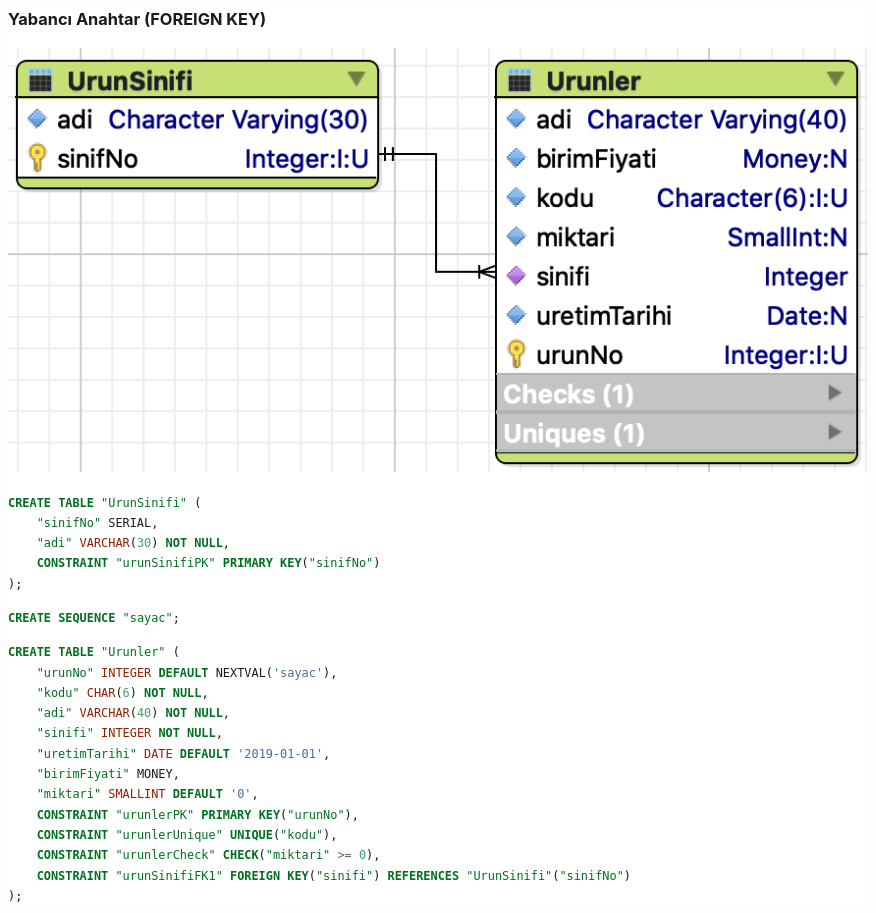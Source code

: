 

### Yabancı Anahtar (FOREIGN KEY) 

![](Sekiller/07/YabanciAnahtar.png)

~~~sql
CREATE TABLE "UrunSinifi" (
    "sinifNo" SERIAL,
    "adi" VARCHAR(30) NOT NULL,
	CONSTRAINT "urunSinifiPK" PRIMARY KEY("sinifNo")
);
~~~

~~~sql
CREATE SEQUENCE "sayac";
~~~

~~~sql
CREATE TABLE "Urunler" (
	"urunNo" INTEGER DEFAULT NEXTVAL('sayac'),
	"kodu" CHAR(6) NOT NULL,
	"adi" VARCHAR(40) NOT NULL,
	"sinifi" INTEGER NOT NULL, 
	"uretimTarihi" DATE DEFAULT '2019-01-01',
	"birimFiyati" MONEY,
	"miktari" SMALLINT DEFAULT '0',
	CONSTRAINT "urunlerPK" PRIMARY KEY("urunNo"),
	CONSTRAINT "urunlerUnique" UNIQUE("kodu"),
	CONSTRAINT "urunlerCheck" CHECK("miktari" >= 0),
	CONSTRAINT "urunSinifiFK1" FOREIGN KEY("sinifi") REFERENCES "UrunSinifi"("sinifNo")
);
~~~
